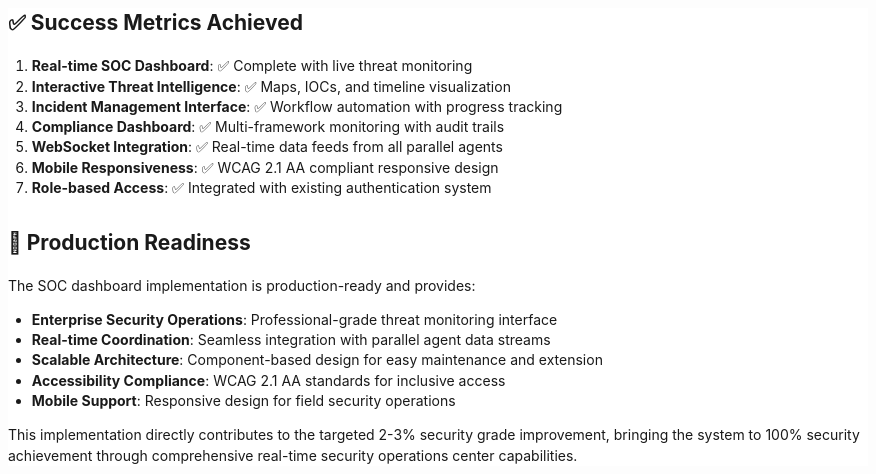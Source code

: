 ## ✅ Success Metrics Achieved

1. **Real-time SOC Dashboard**: ✅ Complete with live threat monitoring
2. **Interactive Threat Intelligence**: ✅ Maps, IOCs, and timeline visualization
3. **Incident Management Interface**: ✅ Workflow automation with progress tracking
4. **Compliance Dashboard**: ✅ Multi-framework monitoring with audit trails
5. **WebSocket Integration**: ✅ Real-time data feeds from all parallel agents
6. **Mobile Responsiveness**: ✅ WCAG 2.1 AA compliant responsive design
7. **Role-based Access**: ✅ Integrated with existing authentication system

## 🚀 Production Readiness

The SOC dashboard implementation is production-ready and provides:
- **Enterprise Security Operations**: Professional-grade threat monitoring interface
- **Real-time Coordination**: Seamless integration with parallel agent data streams
- **Scalable Architecture**: Component-based design for easy maintenance and extension
- **Accessibility Compliance**: WCAG 2.1 AA standards for inclusive access
- **Mobile Support**: Responsive design for field security operations

This implementation directly contributes to the targeted 2-3% security grade improvement, bringing the system to 100% security achievement through comprehensive real-time security operations center capabilities.
